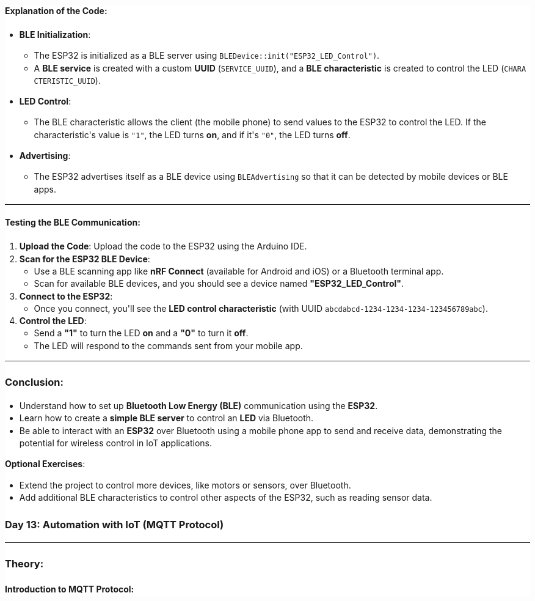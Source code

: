 
#### **Explanation of the Code**:

- **BLE Initialization**:
  - The ESP32 is initialized as a BLE server using `BLEDevice::init("ESP32_LED_Control")`.
  - A **BLE service** is created with a custom **UUID** (`SERVICE_UUID`), and a **BLE characteristic** is created to control the LED (`CHARACTERISTIC_UUID`).
  
- **LED Control**:
  - The BLE characteristic allows the client (the mobile phone) to send values to the ESP32 to control the LED. If the characteristic's value is `"1"`, the LED turns **on**, and if it's `"0"`, the LED turns **off**.

- **Advertising**:
  - The ESP32 advertises itself as a BLE device using `BLEAdvertising` so that it can be detected by mobile devices or BLE apps.

---

#### **Testing the BLE Communication**:

1. **Upload the Code**: Upload the code to the ESP32 using the Arduino IDE.
2. **Scan for the ESP32 BLE Device**: 
   - Use a BLE scanning app like **nRF Connect** (available for Android and iOS) or a Bluetooth terminal app.
   - Scan for available BLE devices, and you should see a device named **"ESP32_LED_Control"**.
3. **Connect to the ESP32**:
   - Once you connect, you'll see the **LED control characteristic** (with UUID `abcdabcd-1234-1234-1234-123456789abc`).
4. **Control the LED**:
   - Send a **"1"** to turn the LED **on** and a **"0"** to turn it **off**.
   - The LED will respond to the commands sent from your mobile app.

---

### **Conclusion:**

- Understand how to set up **Bluetooth Low Energy (BLE)** communication using the **ESP32**.
- Learn how to create a **simple BLE server** to control an **LED** via Bluetooth.
- Be able to interact with an **ESP32** over Bluetooth using a mobile phone app to send and receive data, demonstrating the potential for wireless control in IoT applications.

**Optional Exercises**:
- Extend the project to control more devices, like motors or sensors, over Bluetooth.
- Add additional BLE characteristics to control other aspects of the ESP32, such as reading sensor data.

### **Day 13: Automation with IoT (MQTT Protocol)**

---

### **Theory:**

#### **Introduction to MQTT Protocol:**
